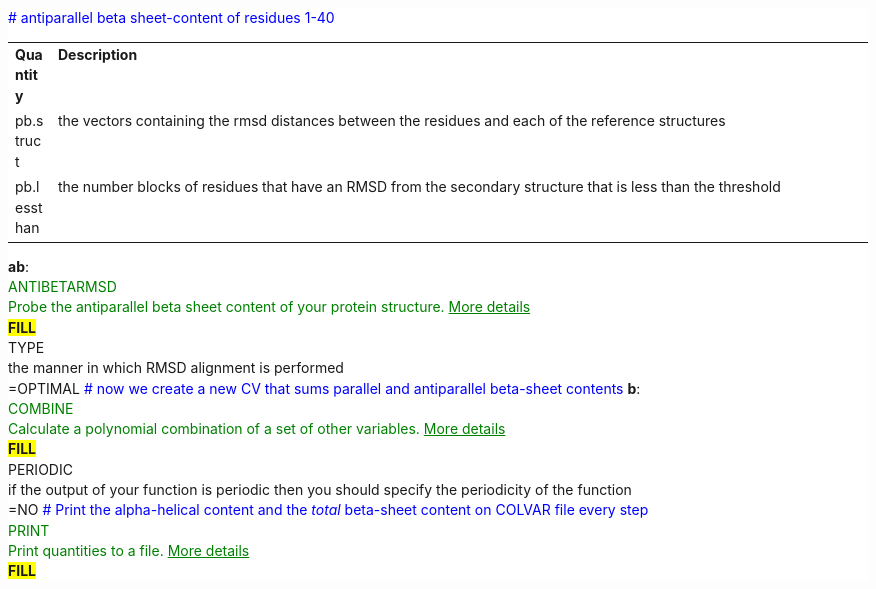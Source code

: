 <span style="color:blue" class="comment"># antiparallel beta sheet-content of residues 1-40</span>
<span style="display:none;" id="work/plumed_ex5.datpb">The PARABETARMSD action with label <b>pb</b> calculates the following quantities:<table  align="center" frame="void" width="95%" cellpadding="5%"><tr><td width="5%"><b> Quantity </b>  </td><td><b> Description </b> </td></tr><tr><td width="5%">pb.struct</td><td>the vectors containing the rmsd distances between the residues and each of the reference structures</td></tr><tr><td width="5%">pb.lessthan</td><td>the number blocks of residues that have an RMSD from the secondary structure that is less than the threshold</td></tr></table></span><b name="work/plumed_ex5.datab" onclick='showPath("work/plumed_ex5.dat","work/plumed_ex5.datab","work/plumed_ex5.datab","brown")'>ab</b>: <div class="tooltip" style="color:green">ANTIBETARMSD<div class="right">Probe the antiparallel beta sheet content of your protein structure. <a href="https://www.plumed.org/doc-master/user-doc/html/_a_n_t_i_b_e_t_a_r_m_s_d.html" style="color:green">More details</a><i></i></div></div> <span style="background-color:yellow">__FILL__</span> <div class="tooltip">TYPE<div class="right"> the manner in which RMSD alignment is performed<i></i></div></div>=OPTIMAL
<span style="color:blue" class="comment"># now we create a new CV that sums parallel and antiparallel beta-sheet contents</span>
<span style="display:none;" id="work/plumed_ex5.datab">The ANTIBETARMSD action with label <b>ab</b> calculates the following quantities:<table  align="center" frame="void" width="95%" cellpadding="5%"><tr><td width="5%"><b> Quantity </b>  </td><td><b> Description </b> </td></tr><tr><td width="5%">ab.struct</td><td>the vectors containing the rmsd distances between the residues and each of the reference structures</td></tr><tr><td width="5%">ab.lessthan</td><td>the number blocks of residues that have an RMSD from the secondary structure that is less than the threshold</td></tr></table></span><b name="work/plumed_ex5.datb" onclick='showPath("work/plumed_ex5.dat","work/plumed_ex5.datb","work/plumed_ex5.datb","brown")'>b</b>: <div class="tooltip" style="color:green">COMBINE<div class="right">Calculate a polynomial combination of a set of other variables. <a href="https://www.plumed.org/doc-master/user-doc/html/_c_o_m_b_i_n_e.html" style="color:green">More details</a><i></i></div></div> <span style="background-color:yellow">__FILL__</span> <div class="tooltip">PERIODIC<div class="right">if the output of your function is periodic then you should specify the periodicity of the function<i></i></div></div>=NO
<span style="color:blue" class="comment"># Print the alpha-helical content and the *total* beta-sheet content on COLVAR file every step</span>
<span style="display:none;" id="work/plumed_ex5.datb">The COMBINE action with label <b>b</b> calculates the following quantities:<table  align="center" frame="void" width="95%" cellpadding="5%"><tr><td width="5%"><b> Quantity </b>  </td><td><b> Description </b> </td></tr><tr><td width="5%">b.value</td><td>a linear compbination</td></tr></table></span><div class="tooltip" style="color:green">PRINT<div class="right">Print quantities to a file. <a href="https://www.plumed.org/doc-master/user-doc/html/_p_r_i_n_t.html" style="color:green">More details</a><i></i></div></div> <span style="background-color:yellow">__FILL__</span>
</pre></div>
<div style="display:none;" id="work/plumed_ex5.dat_long"><pre style="width=97%;">
<span style="color:blue" class="comment"># Activate MOLINFO functionalities</span>
<div class="tooltip" style="color:green">MOLINFO<div class="right">This command is used to provide information on the molecules that are present in your system. <a href="https://www.plumed.org/doc-master/user-doc/html/_m_o_l_i_n_f_o.html" style="color:green">More details</a><i></i></div></div> <div class="tooltip">STRUCTURE<div class="right">a file in pdb format containing a reference structure<i></i></div></div>=../data/5-HT1B.pdb
<span style="color:blue" class="comment"># make the first 40 N-terminal residues whole</span>
<span style="display:none;" id="work/plumed_ex5.dat_sol">The MOLINFO action with label <b></b> calculates something</span><div class="tooltip" style="color:green">WHOLEMOLECULES<div class="right">This action is used to rebuild molecules that can become split by the periodic boundary conditions. <a href="https://www.plumed.org/doc-master/user-doc/html/_w_h_o_l_e_m_o_l_e_c_u_l_e_s.html" style="color:green">More details</a><i></i></div></div> <div class="tooltip">ENTITY0<div class="right">the atoms that make up a molecule that you wish to align<i></i></div></div>={<div class="tooltip">@mda:<div class="right">atom selection built using syntax for <a href="https://docs.mdanalysis.org/stable/documentation_pages/selections.html">MDAnalysis</a>.  <a href="https://www.plumed.org/doc-master/user-doc/html/_m_o_l_i_n_f_o.html">Click here</a> for more information. <i></i></div></div>{protein and resid 1:40}}
<span style="color:blue" class="comment"># alpha-helix content of residues 1-40</span>